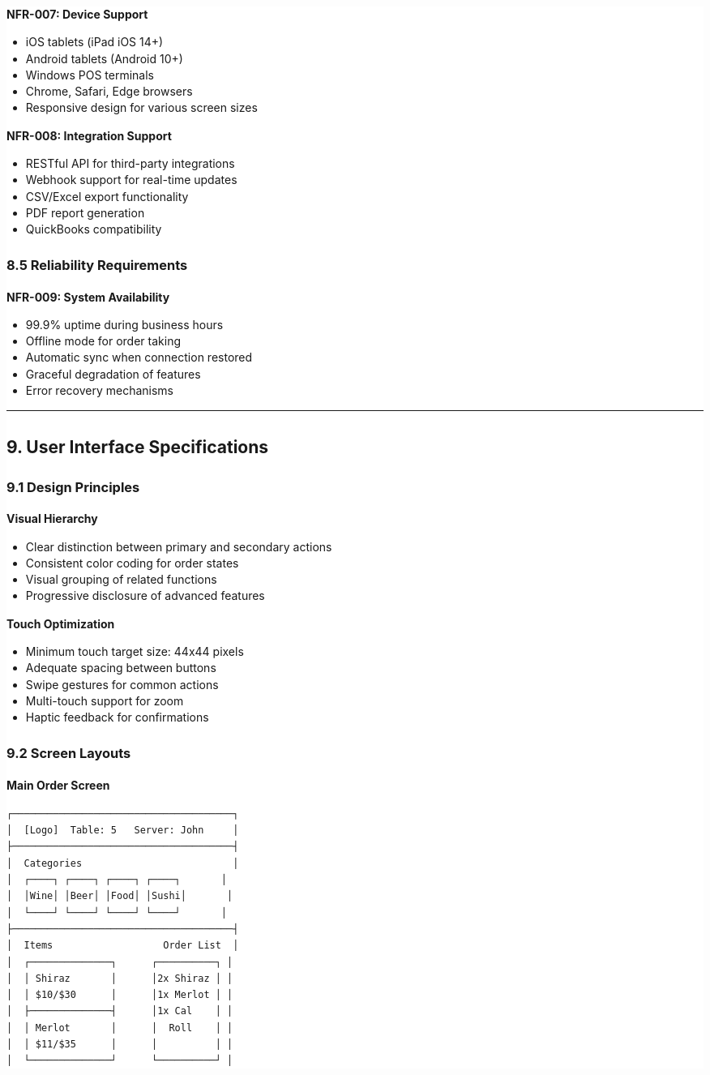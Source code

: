 **NFR-007: Device Support**

- iOS tablets (iPad iOS 14+)
- Android tablets (Android 10+)
- Windows POS terminals
- Chrome, Safari, Edge browsers
- Responsive design for various screen sizes

**NFR-008: Integration Support**

- RESTful API for third-party integrations
- Webhook support for real-time updates
- CSV/Excel export functionality
- PDF report generation
- QuickBooks compatibility

### 8.5 Reliability Requirements

**NFR-009: System Availability**

- 99.9% uptime during business hours
- Offline mode for order taking
- Automatic sync when connection restored
- Graceful degradation of features
- Error recovery mechanisms

---

## 9. User Interface Specifications

### 9.1 Design Principles

**Visual Hierarchy**

- Clear distinction between primary and secondary actions
- Consistent color coding for order states
- Visual grouping of related functions
- Progressive disclosure of advanced features

**Touch Optimization**

- Minimum touch target size: 44x44 pixels
- Adequate spacing between buttons
- Swipe gestures for common actions
- Multi-touch support for zoom
- Haptic feedback for confirmations

### 9.2 Screen Layouts

**Main Order Screen**

```
┌──────────────────────────────────────┐
│  [Logo]  Table: 5   Server: John     │
├──────────────────────────────────────┤
│  Categories                          │
│  ┌────┐ ┌────┐ ┌────┐ ┌────┐       │
│  │Wine│ │Beer│ │Food│ │Sushi│       │
│  └────┘ └────┘ └────┘ └────┘       │
├──────────────────────────────────────┤
│  Items                   Order List  │
│  ┌──────────────┐      ┌──────────┐ │
│  │ Shiraz       │      │2x Shiraz │ │
│  │ $10/$30      │      │1x Merlot │ │
│  ├──────────────┤      │1x Cal    │ │
│  │ Merlot       │      │  Roll    │ │
│  │ $11/$35      │      │          │ │
│  └──────────────┘      └──────────┘ │
```